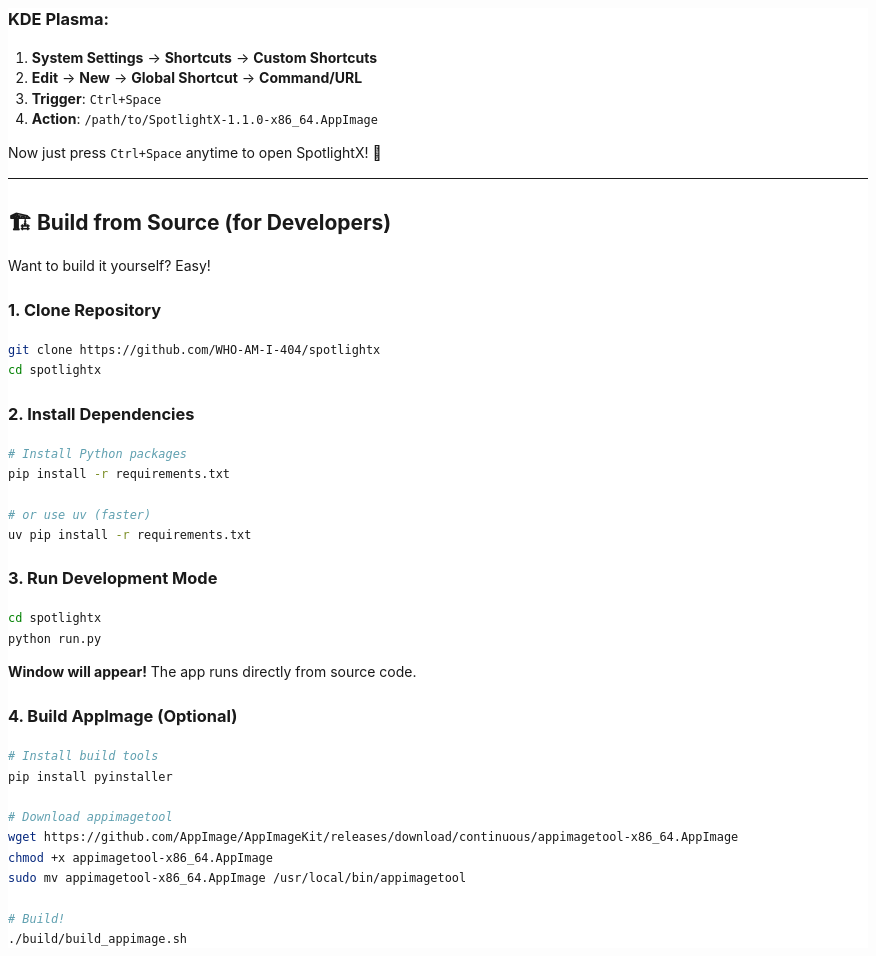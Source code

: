 ### KDE Plasma:

1. **System Settings** → **Shortcuts** → **Custom Shortcuts**
2. **Edit** → **New** → **Global Shortcut** → **Command/URL**
3. **Trigger**: `Ctrl+Space`
4. **Action**: `/path/to/SpotlightX-1.1.0-x86_64.AppImage`

Now just press `Ctrl+Space` anytime to open SpotlightX! 🎉

---

## 🏗️ Build from Source (for Developers)

Want to build it yourself? Easy!

### 1. Clone Repository

```bash
git clone https://github.com/WHO-AM-I-404/spotlightx
cd spotlightx
```

### 2. Install Dependencies

```bash
# Install Python packages
pip install -r requirements.txt

# or use uv (faster)
uv pip install -r requirements.txt
```

### 3. Run Development Mode

```bash
cd spotlightx
python run.py
```

**Window will appear!** The app runs directly from source code.

### 4. Build AppImage (Optional)

```bash
# Install build tools
pip install pyinstaller

# Download appimagetool
wget https://github.com/AppImage/AppImageKit/releases/download/continuous/appimagetool-x86_64.AppImage
chmod +x appimagetool-x86_64.AppImage
sudo mv appimagetool-x86_64.AppImage /usr/local/bin/appimagetool

# Build!
./build/build_appimage.sh
```
